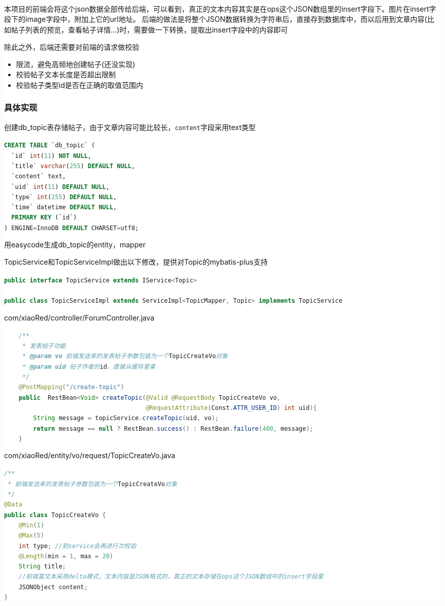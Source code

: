 本项目的前端会将这个json数据全部传给后端，可以看到，真正的文本内容其实是在ops这个JSON数组里的insert字段下。图片在insert字段下的image字段中，附加上它的url地址。
后端的做法是将整个JSON数据转换为字符串后，直接存到数据库中，而以后用到文章内容(比如帖子列表的预览，查看帖子详情...)时，需要做一下转换，提取出insert字段中的内容即可

除此之外，后端还需要对前端的请求做校验
* 限流，避免高频地创建帖子(还没实现)
* 校验帖子文本长度是否超出限制
* 校验帖子类型id是否在正确的取值范围内

### 具体实现

创建db_topic表存储帖子，由于文章内容可能比较长，`content`字段采用text类型
```sql
CREATE TABLE `db_topic` (
  `id` int(11) NOT NULL,
  `title` varchar(255) DEFAULT NULL,
  `content` text,
  `uid` int(11) DEFAULT NULL,
  `type` int(255) DEFAULT NULL,
  `time` datetime DEFAULT NULL,
  PRIMARY KEY (`id`)
) ENGINE=InnoDB DEFAULT CHARSET=utf8;
```

用easycode生成db_topic的entity，mapper

TopicService和TopicServiceImpl做出以下修改，提供对Topic的mybatis-plus支持
```java
public interface TopicService extends IService<Topic>

public class TopicServiceImpl extends ServiceImpl<TopicMapper, Topic> implements TopicService
```

com/xiaoRed/controller/ForumController.java
```java
    /**
     * 发表帖子功能
     * @param vo 前端发送来的发表帖子参数包装为一个TopicCreateVo对象
     * @param uid 帖子作者的id，直接从缓存里拿
     */
    @PostMapping("/create-topic")
    public  RestBean<Void> createTopic(@Valid @RequestBody TopicCreateVo vo,
                                       @RequestAttribute(Const.ATTR_USER_ID) int uid){
        String message = topicService.createTopic(uid, vo);
        return message == null ? RestBean.success() : RestBean.failure(400, message);
    }
```

com/xiaoRed/entity/vo/request/TopicCreateVo.java
```java
/**
 * 前端发送来的发表帖子参数包装为一个TopicCreateVo对象
 */
@Data
public class TopicCreateVo {
    @Min(1)
    @Max(5)
    int type; //到service会再进行次校验
    @Length(min = 1, max = 20)
    String title;
    //前端富文本采用delta模式，文本内容是JSON格式的，真正的文本存储在ops这个JSON数组中的insert字段里
    JSONObject content; 
}
```
